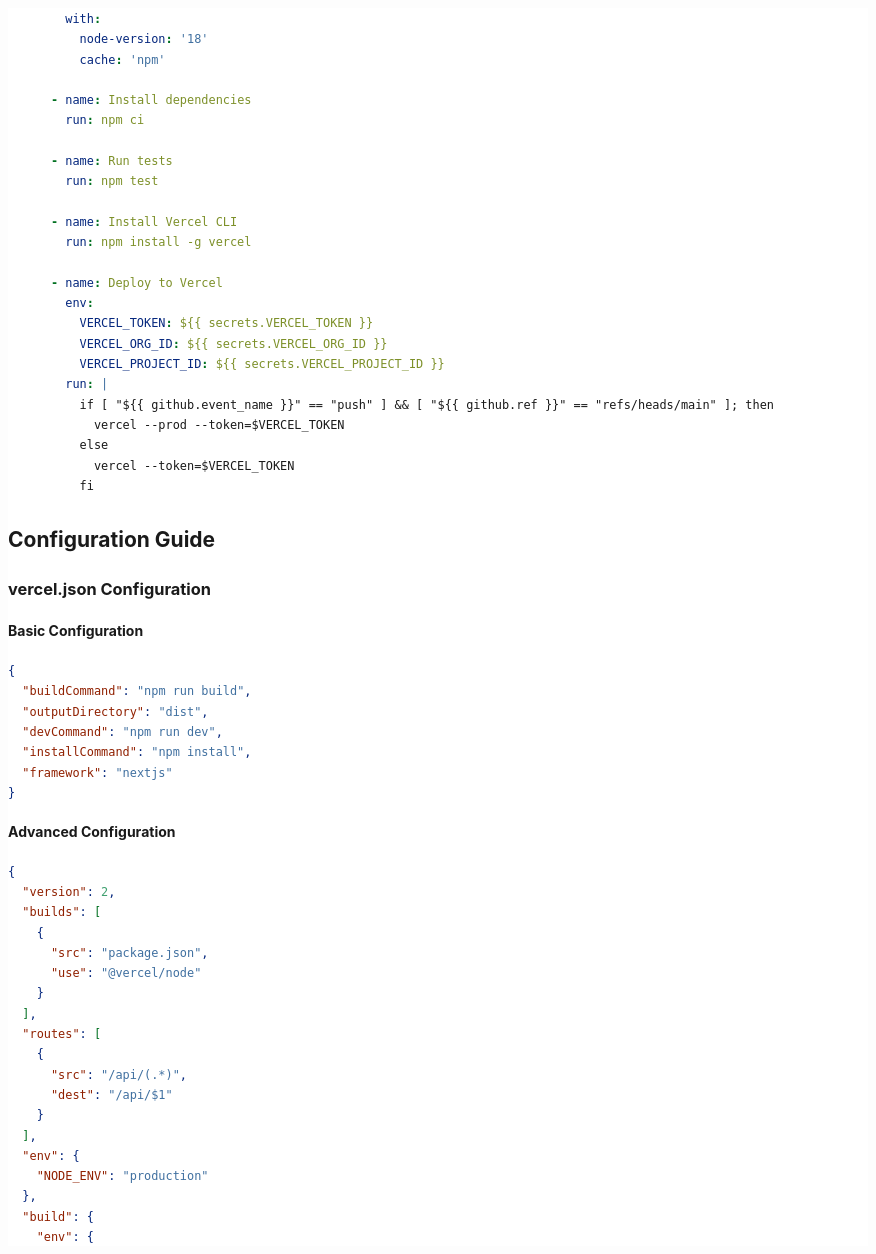 ```yaml
        with:
          node-version: '18'
          cache: 'npm'
      
      - name: Install dependencies
        run: npm ci
      
      - name: Run tests
        run: npm test
      
      - name: Install Vercel CLI
        run: npm install -g vercel
      
      - name: Deploy to Vercel
        env:
          VERCEL_TOKEN: ${{ secrets.VERCEL_TOKEN }}
          VERCEL_ORG_ID: ${{ secrets.VERCEL_ORG_ID }}
          VERCEL_PROJECT_ID: ${{ secrets.VERCEL_PROJECT_ID }}
        run: |
          if [ "${{ github.event_name }}" == "push" ] && [ "${{ github.ref }}" == "refs/heads/main" ]; then
            vercel --prod --token=$VERCEL_TOKEN
          else
            vercel --token=$VERCEL_TOKEN
          fi
```

## Configuration Guide

### vercel.json Configuration

#### Basic Configuration
```json
{
  "buildCommand": "npm run build",
  "outputDirectory": "dist",
  "devCommand": "npm run dev",
  "installCommand": "npm install",
  "framework": "nextjs"
}
```

#### Advanced Configuration
```json
{
  "version": 2,
  "builds": [
    {
      "src": "package.json",
      "use": "@vercel/node"
    }
  ],
  "routes": [
    {
      "src": "/api/(.*)",
      "dest": "/api/$1"
    }
  ],
  "env": {
    "NODE_ENV": "production"
  },
  "build": {
    "env": {
```
